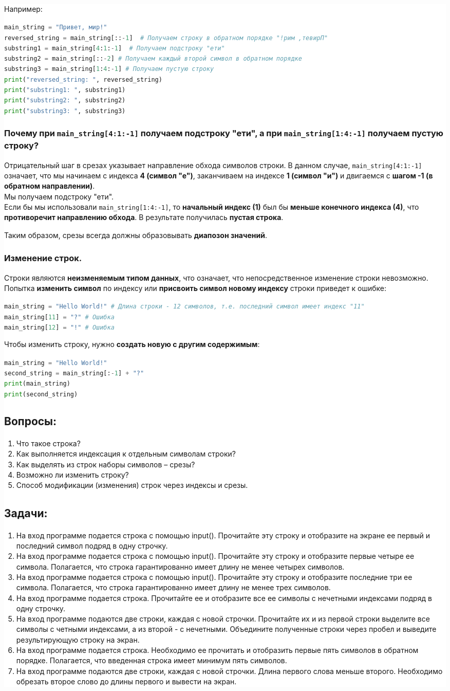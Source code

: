 Например:
```python
main_string = "Привет, мир!"
reversed_string = main_string[::-1]  # Получаем строку в обратном порядке "!рим ,тевирП"
substring1 = main_string[4:1:-1]  # Получаем подстроку "ети"
substring2 = main_string[::-2] # Получаем каждый второй символ в обратном порядке
substring3 = main_string[1:4:-1] # Получаем пустую строку
print("reversed_string: ", reversed_string)
print("substring1: ", substring1)
print("substring2: ", substring2)
print("substring3: ", substring3)
```
### Почему при `main_string[4:1:-1]` получаем подстроку "ети", а при `main_string[1:4:-1]` получаем пустую строку?
Отрицательный шаг в срезах указывает направление обхода символов строки. 
В данном случае, `main_string[4:1:-1]` означает, что мы начинаем с индекса **4 (символ "е")**, заканчиваем на индексе **1 (символ "и")** и двигаемся с **шагом -1 (в обратном направлении)**.  
Мы получаем подстроку "ети".  
Если бы мы использовали `main_string[1:4:-1]`, то **начальный индекс (1)** был бы **меньше конечного индекса (4)**, что **противоречит направлению обхода**. В результате получилась **пустая строка**.

Таким образом, срезы всегда должны образовывать **диапозон значений**.

### Изменение строк.
Cтроки являются **неизменяемым типом данных**, что означает, что непосредственное изменение строки невозможно.  
Попытка **изменить символ** по индексу или **присвоить символ новому индексу** строки приведет к ошибке:
```python
main_string = "Hello World!" # Длина строки - 12 символов, т.е. последний символ имеет индекс "11"
main_string[11] = "?" # Ошибка
main_string[12] = "!" # Ошибка
```
Чтобы изменить строку, нужно **создать новую с другим содержимым**:
```python
main_string = "Hello World!"
second_string = main_string[:-1] + "?"
print(main_string)
print(second_string)
```
## Вопросы:
1. Что такое строка?
2. Как выполняется индексация к отдельным символам строки?
3. Как выделять из строк наборы символов – срезы?
4. Возможно ли изменить строку?
4. Способ модификации (изменения) строк через индексы и срезы.
## Задачи:
1. На вход программе подается строка с помощью input(). Прочитайте эту строку и отобразите на экране ее первый и последний символ подряд в одну строчку.
2. На вход программе подается строка с помощью input(). Прочитайте эту строку и отобразите первые четыре ее символа. Полагается, что строка гарантированно имеет длину не менее четырех символов.
3. На вход программе подается строка с помощью input(). Прочитайте эту строку и отобразите последние три ее символа. Полагается, что строка гарантированно имеет длину не менее трех символов.
4. На вход программе подается строка. Прочитайте ее и отобразите все ее символы с нечетными индексами подряд в одну строчку.
5. На вход программе подаются две строки, каждая с новой строчки. Прочитайте их и из первой строки выделите все символы с четными индексами, а из второй - с нечетными. Объедините полученные строки через пробел и выведите результирующую строку на экран.
6. На вход программе подается строка. Необходимо ее прочитать и отобразить первые пять символов в обратном порядке. Полагается, что введенная строка имеет минимум пять символов.
7. На вход программе подаются две строки, каждая с новой строчки. Длина первого слова меньше второго. Необходимо  обрезать второе слово до длины первого и вывести на экран.